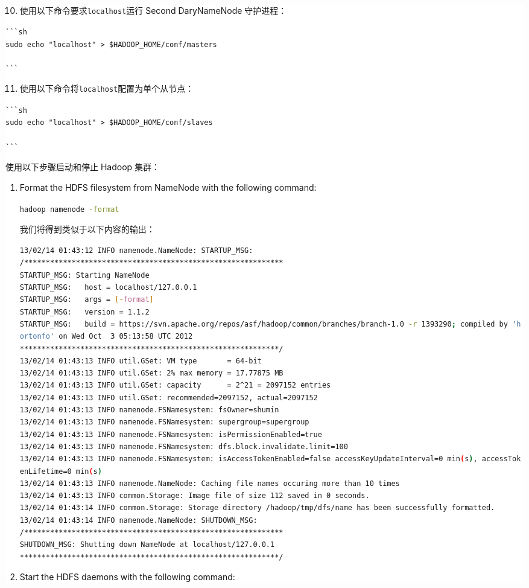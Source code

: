 10.  使用以下命令要求`localhost`运行 Second DaryNameNode 守护进程：

    ```sh
    sudo echo "localhost" > $HADOOP_HOME/conf/masters

    ```

11.  使用以下命令将`localhost`配置为单个从节点：

    ```sh
    sudo echo "localhost" > $HADOOP_HOME/conf/slaves

    ```

使用以下步骤启动和停止 Hadoop 集群：

1.  Format the HDFS filesystem from NameNode with the following command:

    ```sh
    hadoop namenode -format

    ```

    我们将得到类似于以下内容的输出：

    ```sh
    13/02/14 01:43:12 INFO namenode.NameNode: STARTUP_MSG:
    /************************************************************
    STARTUP_MSG: Starting NameNode
    STARTUP_MSG:   host = localhost/127.0.0.1
    STARTUP_MSG:   args = [-format]
    STARTUP_MSG:   version = 1.1.2
    STARTUP_MSG:   build = https://svn.apache.org/repos/asf/hadoop/common/branches/branch-1.0 -r 1393290; compiled by 'hortonfo' on Wed Oct  3 05:13:58 UTC 2012
    ************************************************************/
    13/02/14 01:43:13 INFO util.GSet: VM type       = 64-bit
    13/02/14 01:43:13 INFO util.GSet: 2% max memory = 17.77875 MB
    13/02/14 01:43:13 INFO util.GSet: capacity      = 2^21 = 2097152 entries
    13/02/14 01:43:13 INFO util.GSet: recommended=2097152, actual=2097152
    13/02/14 01:43:13 INFO namenode.FSNamesystem: fsOwner=shumin
    13/02/14 01:43:13 INFO namenode.FSNamesystem: supergroup=supergroup
    13/02/14 01:43:13 INFO namenode.FSNamesystem: isPermissionEnabled=true
    13/02/14 01:43:13 INFO namenode.FSNamesystem: dfs.block.invalidate.limit=100
    13/02/14 01:43:13 INFO namenode.FSNamesystem: isAccessTokenEnabled=false accessKeyUpdateInterval=0 min(s), accessTokenLifetime=0 min(s)
    13/02/14 01:43:13 INFO namenode.NameNode: Caching file names occuring more than 10 times
    13/02/14 01:43:13 INFO common.Storage: Image file of size 112 saved in 0 seconds.
    13/02/14 01:43:14 INFO common.Storage: Storage directory /hadoop/tmp/dfs/name has been successfully formatted.
    13/02/14 01:43:14 INFO namenode.NameNode: SHUTDOWN_MSG:
    /************************************************************
    SHUTDOWN_MSG: Shutting down NameNode at localhost/127.0.0.1
    ************************************************************/

    ```

2.  Start the HDFS daemons with the following command:
